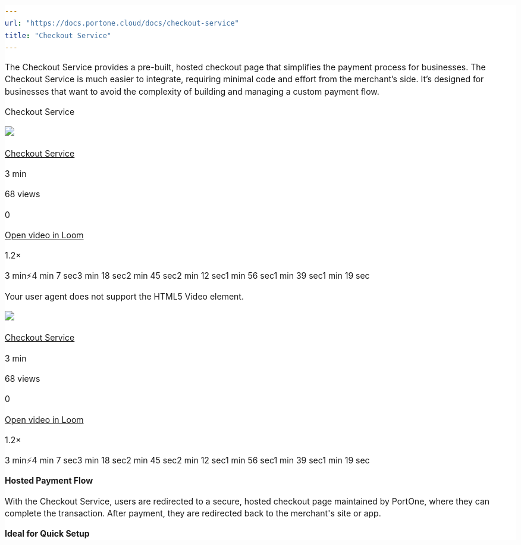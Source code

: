 ```yaml
---
url: "https://docs.portone.cloud/docs/checkout-service"
title: "Checkout Service"
---
```


The Checkout Service provides a pre-built, hosted checkout page that simplifies the payment process for businesses. The Checkout Service is much easier to integrate, requiring minimal code and effort from the merchant’s side. It’s designed for businesses that want to avoid the complexity of building and managing a custom payment flow.

Checkout Service

![](https://cdn.loom.com/avatars/default-avatar.svg)

[Checkout Service](https://www.loom.com/share/a6c3b0ad1576439cba7a3ee1f7332806?source=embed_watch_on_loom_cta "Checkout Service")

3 min

68 views

0

[Open video in Loom](https://www.loom.com/share/a6c3b0ad1576439cba7a3ee1f7332806?source=embed_watch_on_loom_cta "Open video in Loom")

1.2×

3 min⚡️4 min 7 sec3 min 18 sec2 min 45 sec2 min 12 sec1 min 56 sec1 min 39 sec1 min 19 sec

Your user agent does not support the HTML5 Video element.

![](https://cdn.loom.com/avatars/default-avatar.svg)

[Checkout Service](https://www.loom.com/share/a6c3b0ad1576439cba7a3ee1f7332806?source=embed_watch_on_loom_cta "Checkout Service")

3 min

68 views

0

[Open video in Loom](https://www.loom.com/share/a6c3b0ad1576439cba7a3ee1f7332806?source=embed_watch_on_loom_cta "Open video in Loom")

1.2×

3 min⚡️4 min 7 sec3 min 18 sec2 min 45 sec2 min 12 sec1 min 56 sec1 min 39 sec1 min 19 sec

**Hosted Payment Flow**

With the Checkout Service, users are redirected to a secure, hosted checkout page maintained by PortOne, where they can complete the transaction. After payment, they are redirected back to the merchant's site or app.

**Ideal for Quick Setup**
